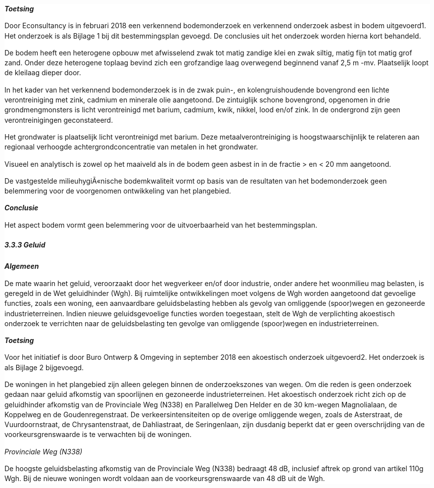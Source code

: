 ***Toetsing***

Door Econsultancy is in februari 2018 een verkennend bodemonderzoek en verkennend onderzoek asbest in bodem uitgevoerd1. Het onderzoek is als Bijlage 1 bij dit bestemmingsplan gevoegd. De conclusies uit het onderzoek worden hierna kort behandeld.

De bodem heeft een heterogene opbouw met afwisselend zwak tot matig zandige klei en zwak siltig, matig fijn tot matig grof zand. Onder deze heterogene toplaag bevind zich een grofzandige laag overwegend beginnend vanaf 2,5 m \-mv. Plaatselijk loopt de kleilaag dieper door.

In het kader van het verkennend bodemonderzoek is in de zwak puin\-, en kolengruishoudende bovengrond een lichte verontreiniging met zink, cadmium en minerale olie aangetoond. De zintuiglijk schone bovengrond, opgenomen in drie grondmengmonsters is licht verontreinigd met barium, cadmium, kwik, nikkel, lood en/of zink. In de ondergrond zijn geen verontreinigingen geconstateerd.

Het grondwater is plaatselijk licht verontreinigd met barium. Deze metaalverontreiniging is hoogstwaarschijnlijk te relateren aan regionaal verhoogde achtergrondconcentratie van metalen in het grondwater.

Visueel en analytisch is zowel op het maaiveld als in de bodem geen asbest in in de fractie \> en \< 20 mm aangetoond.

De vastgestelde milieuhygiÃ«nische bodemkwaliteit vormt op basis van de resultaten van het bodemonderzoek geen belemmering voor de voorgenomen ontwikkeling van het plangebied.

***Conclusie***

Het aspect bodem vormt geen belemmering voor de uitvoerbaarheid van het bestemmingsplan.

##### 3\.3\.3 Geluid

***Algemeen***

De mate waarin het geluid, veroorzaakt door het wegverkeer en/of door industrie, onder andere het woonmilieu mag belasten, is geregeld in de Wet geluidhinder (Wgh). Bij ruimtelijke ontwikkelingen moet volgens de Wgh worden aangetoond dat gevoelige functies, zoals een woning, een aanvaardbare geluidsbelasting hebben als gevolg van omliggende (spoor)wegen en gezoneerde industrieterreinen. Indien nieuwe geluidsgevoelige functies worden toegestaan, stelt de Wgh de verplichting akoestisch onderzoek te verrichten naar de geluidsbelasting ten gevolge van omliggende (spoor)wegen en industrieterreinen.

***Toetsing***

Voor het initiatief is door Buro Ontwerp \& Omgeving in september 2018 een akoestisch onderzoek uitgevoerd2. Het onderzoek is als Bijlage 2 bijgevoegd.

De woningen in het plangebied zijn alleen gelegen binnen de onderzoekszones van wegen. Om die reden is geen onderzoek gedaan naar geluid afkomstig van spoorlijnen en gezoneerde industrieterreinen. Het akoestisch onderzoek richt zich op de geluidhinder afkomstig van de Provinciale Weg (N338\) en Parallelweg Den Helder en de 30 km\-wegen Magnolialaan, de Koppelweg en de Goudenregenstraat. De verkeersintensiteiten op de overige omliggende wegen, zoals de Asterstraat, de Vuurdoornstraat, de Chrysantenstraat, de Dahliastraat, de Seringenlaan, zijn dusdanig beperkt dat er geen overschrijding van de voorkeursgrenswaarde is te verwachten bij de woningen.

*Provinciale Weg (N338\)*

De hoogste geluidsbelasting afkomstig van de Provinciale Weg (N338\) bedraagt 48 dB, inclusief aftrek op grond van artikel 110g Wgh. Bij de nieuwe woningen wordt voldaan aan de voorkeursgrenswaarde van 48 dB uit de Wgh.
